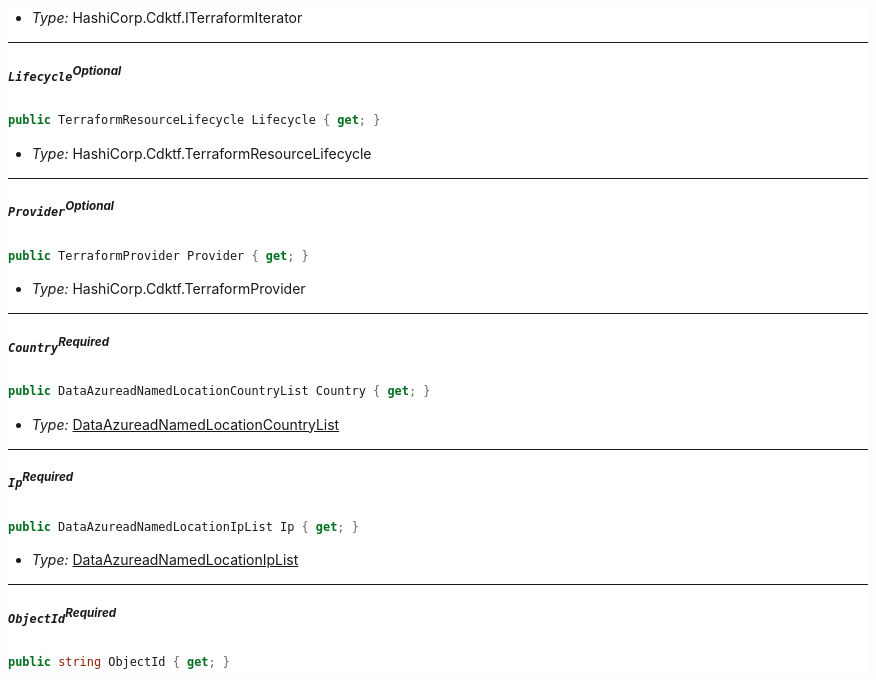 - *Type:* HashiCorp.Cdktf.ITerraformIterator

---

##### `Lifecycle`<sup>Optional</sup> <a name="Lifecycle" id="@cdktf/provider-azuread.dataAzureadNamedLocation.DataAzureadNamedLocation.property.lifecycle"></a>

```csharp
public TerraformResourceLifecycle Lifecycle { get; }
```

- *Type:* HashiCorp.Cdktf.TerraformResourceLifecycle

---

##### `Provider`<sup>Optional</sup> <a name="Provider" id="@cdktf/provider-azuread.dataAzureadNamedLocation.DataAzureadNamedLocation.property.provider"></a>

```csharp
public TerraformProvider Provider { get; }
```

- *Type:* HashiCorp.Cdktf.TerraformProvider

---

##### `Country`<sup>Required</sup> <a name="Country" id="@cdktf/provider-azuread.dataAzureadNamedLocation.DataAzureadNamedLocation.property.country"></a>

```csharp
public DataAzureadNamedLocationCountryList Country { get; }
```

- *Type:* <a href="#@cdktf/provider-azuread.dataAzureadNamedLocation.DataAzureadNamedLocationCountryList">DataAzureadNamedLocationCountryList</a>

---

##### `Ip`<sup>Required</sup> <a name="Ip" id="@cdktf/provider-azuread.dataAzureadNamedLocation.DataAzureadNamedLocation.property.ip"></a>

```csharp
public DataAzureadNamedLocationIpList Ip { get; }
```

- *Type:* <a href="#@cdktf/provider-azuread.dataAzureadNamedLocation.DataAzureadNamedLocationIpList">DataAzureadNamedLocationIpList</a>

---

##### `ObjectId`<sup>Required</sup> <a name="ObjectId" id="@cdktf/provider-azuread.dataAzureadNamedLocation.DataAzureadNamedLocation.property.objectId"></a>

```csharp
public string ObjectId { get; }
```
